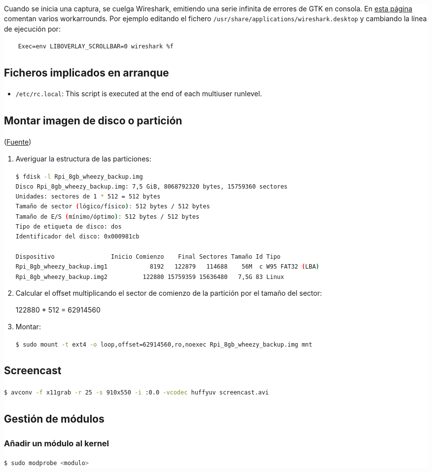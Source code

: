 Cuando se inicia una captura, se cuelga Wireshark, emitiendo una serie infinita de errores de GTK en consola. En [esta página](https://bugs.launchpad.net/ubuntu/+source/overlay-scrollbar/+bug/1248400) comentan varios workarrounds. Por ejemplo editando el fichero `/usr/share/applications/wireshark.desktop` y cambiando la línea de ejecución por:

        Exec=env LIBOVERLAY_SCROLLBAR=0 wireshark %f

## Ficheros implicados en arranque

*  `/etc/rc.local`: This script is executed at the end of each multiuser runlevel.

## Montar imagen de disco o partición

([Fuente](http://www.forensicswiki.org/wiki/Mounting_Disk_Images#To_mount_a_disk_image_on_Linux))

1. Averiguar la estructura de las particiones:

    ```bash
    $ fdisk -l Rpi_8gb_wheezy_backup.img
    Disco Rpi_8gb_wheezy_backup.img: 7,5 GiB, 8068792320 bytes, 15759360 sectores
    Unidades: sectores de 1 * 512 = 512 bytes
    Tamaño de sector (lógico/físico): 512 bytes / 512 bytes
    Tamaño de E/S (mínimo/óptimo): 512 bytes / 512 bytes
    Tipo de etiqueta de disco: dos
    Identificador del disco: 0x000981cb

    Dispositivo                Inicio Comienzo    Final Sectores Tamaño Id Tipo
    Rpi_8gb_wheezy_backup.img1            8192   122879   114688    56M  c W95 FAT32 (LBA)
    Rpi_8gb_wheezy_backup.img2          122880 15759359 15636480   7,5G 83 Linux
    ```

2. Calcular el offset multiplicando el sector de comienzo de la partición por el tamaño del sector:

    122880 * 512 = 62914560

3. Montar:

    ```bash
    $ sudo mount -t ext4 -o loop,offset=62914560,ro,noexec Rpi_8gb_wheezy_backup.img mnt
    ```

## Screencast

```bash
$ avconv -f x11grab -r 25 -s 910x550 -i :0.0 -vcodec huffyuv screencast.avi
```

## Gestión de módulos

### Añadir un módulo al kernel

```bash
$ sudo modprobe <modulo>
```
